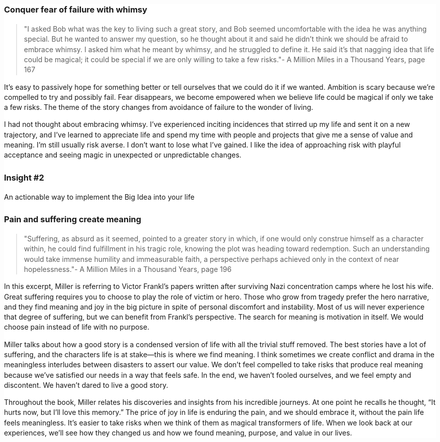 ### Conquer fear of failure with whimsy

> "I asked Bob what was the key to living such a great story, and Bob seemed uncomfortable with the idea he was anything special. But he wanted to answer my question, so he thought about it and said he didn’t think we should be afraid to embrace whimsy. I asked him what he meant by whimsy, and he struggled to define it. He said it’s that nagging idea that life could be magical; it could be special if we are only willing to take a few risks."- A Million Miles in a Thousand Years, page 167

It’s easy to passively hope for something better or tell ourselves that we could do it if we wanted. Ambition is scary because we’re compelled to try and possibly fail. Fear disappears, we become empowered when we believe life could be magical if only we take a few risks. The theme of the story changes from avoidance of failure to the wonder of living.

I had not thought about embracing whimsy. I’ve experienced inciting incidences that stirred up my life and sent it on a new trajectory, and I’ve learned to appreciate life and spend my time with people and projects that give me a sense of value and meaning. I’m still usually risk averse. I don’t want to lose what I’ve gained. I like the idea of approaching risk with playful acceptance and seeing magic in unexpected or unpredictable changes.

### Insight #2

An actionable way to implement the Big Idea into your life

### Pain and suffering create meaning

> "Suffering, as absurd as it seemed, pointed to a greater story in which, if one would only construe himself as a character within, he could find fulfillment in his tragic role, knowing the plot was heading toward redemption. Such an understanding would take immense humility and immeasurable faith, a perspective perhaps achieved only in the context of near hopelessness."- A Million Miles in a Thousand Years, page 196

In this excerpt, Miller is referring to Victor Frankl’s papers written after surviving Nazi concentration camps where he lost his wife. Great suffering requires you to choose to play the role of victim or hero. Those who grow from tragedy prefer the hero narrative, and they find meaning and joy in the big picture in spite of personal discomfort and instability. Most of us will never experience that degree of suffering, but we can benefit from Frankl’s perspective. The search for meaning is motivation in itself. We would choose pain instead of life with no purpose.

Miller talks about how a good story is a condensed version of life with all the trivial stuff removed. The best stories have a lot of suffering, and the characters life is at stake—this is where we find meaning. I think sometimes we create conflict and drama in the meaningless interludes between disasters to assert our value. We don’t feel compelled to take risks that produce real meaning because we’ve satisfied our needs in a way that feels safe. In the end, we haven’t fooled ourselves, and we feel empty and discontent. We haven’t dared to live a good story.

Throughout the book, Miller relates his discoveries and insights from his incredible journeys. At one point he recalls he thought, “It hurts now, but I’ll love this memory.” The price of joy in life is enduring the pain, and we should embrace it, without the pain life feels meaningless. It’s easier to take risks when we think of them as magical transformers of life. When we look back at our experiences, we’ll see how they changed us and how we found meaning, purpose, and value in our lives.
